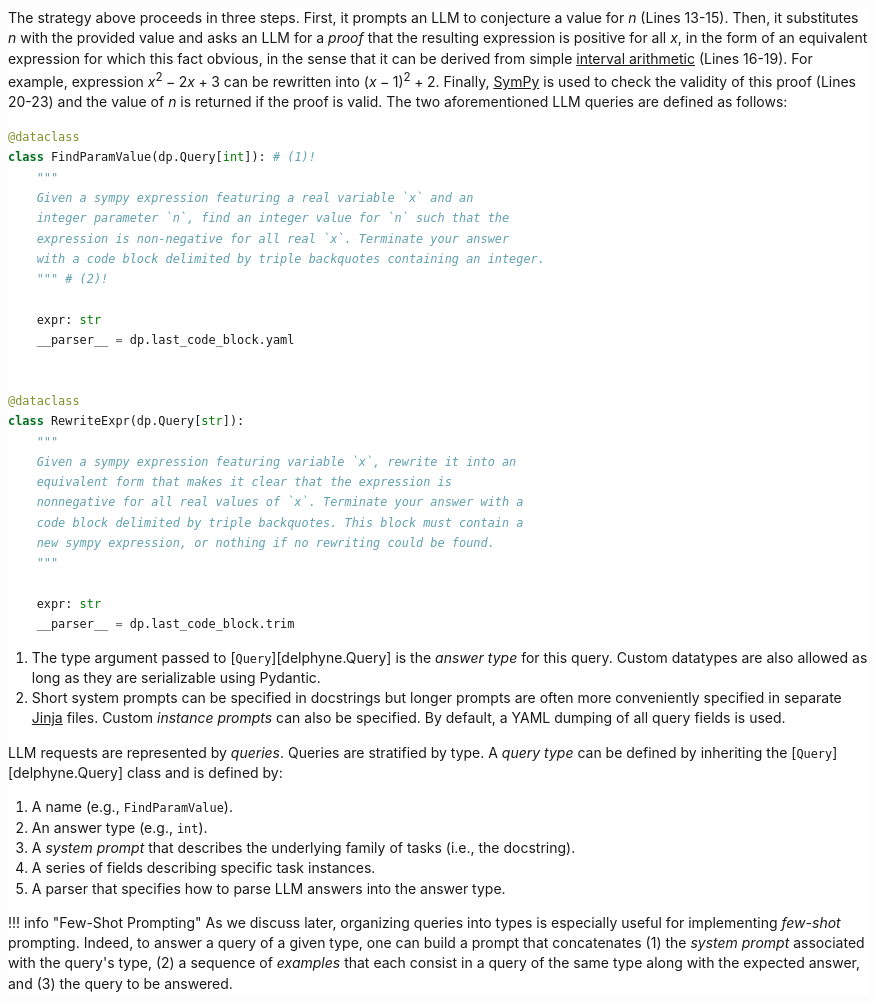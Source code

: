 The strategy above proceeds in three steps. First, it prompts an LLM to conjecture a value for $n$ (Lines 13-15). Then, it substitutes $n$ with the provided value and asks an LLM for a _proof_ that the resulting expression is positive for all $x$, in the form of an equivalent expression for which this fact obvious, in the sense that it can be derived from simple [interval arithmetic](https://en.wikipedia.org/wiki/Interval_arithmetic) (Lines 16-19). For example, expression $x^2 - 2x + 3$ can be rewritten into $(x - 1)^2 + 2.$ Finally, [SymPy](https://www.sympy.org/) is used to check the validity of this proof (Lines 20-23) and the value of $n$ is returned if the proof is valid. The two aforementioned LLM queries are defined as follows:


```py
@dataclass
class FindParamValue(dp.Query[int]): # (1)!
    """
    Given a sympy expression featuring a real variable `x` and an
    integer parameter `n`, find an integer value for `n` such that the
    expression is non-negative for all real `x`. Terminate your answer
    with a code block delimited by triple backquotes containing an integer.
    """ # (2)!

    expr: str
    __parser__ = dp.last_code_block.yaml


@dataclass
class RewriteExpr(dp.Query[str]):
    """
    Given a sympy expression featuring variable `x`, rewrite it into an
    equivalent form that makes it clear that the expression is
    nonnegative for all real values of `x`. Terminate your answer with a
    code block delimited by triple backquotes. This block must contain a
    new sympy expression, or nothing if no rewriting could be found.
    """

    expr: str
    __parser__ = dp.last_code_block.trim
```

1. The type argument passed to [`Query`][delphyne.Query] is the _answer type_ for this query. Custom datatypes are also allowed as long as they are serializable using Pydantic.
2. Short system prompts can be specified in docstrings but longer prompts are often more conveniently specified in separate [Jinja](https://jinja.palletsprojects.com/en/stable/) files. Custom _instance prompts_ can also be specified. By default, a YAML dumping of all query fields is used.

LLM requests are represented by _queries_. Queries are stratified by type. A _query type_ can be defined by inheriting the [`Query`][delphyne.Query] class and is defined by:

1. A name (e.g., `FindParamValue`).
2. An answer type (e.g., `int`).
3. A _system prompt_ that describes the underlying family of tasks (i.e., the docstring).
4. A series of fields describing specific task instances.
5. A parser that specifies how to parse LLM answers into the answer type.

!!! info "Few-Shot Prompting"
    As we discuss later, organizing queries into types is especially useful for implementing _few-shot_ prompting. Indeed, to answer a query of a given type, one can build a prompt that concatenates (1) the _system prompt_ associated with the query's type, (2) a sequence of _examples_ that each consist in a query of the same type along with the expected answer, and (3) the query to be answered.
